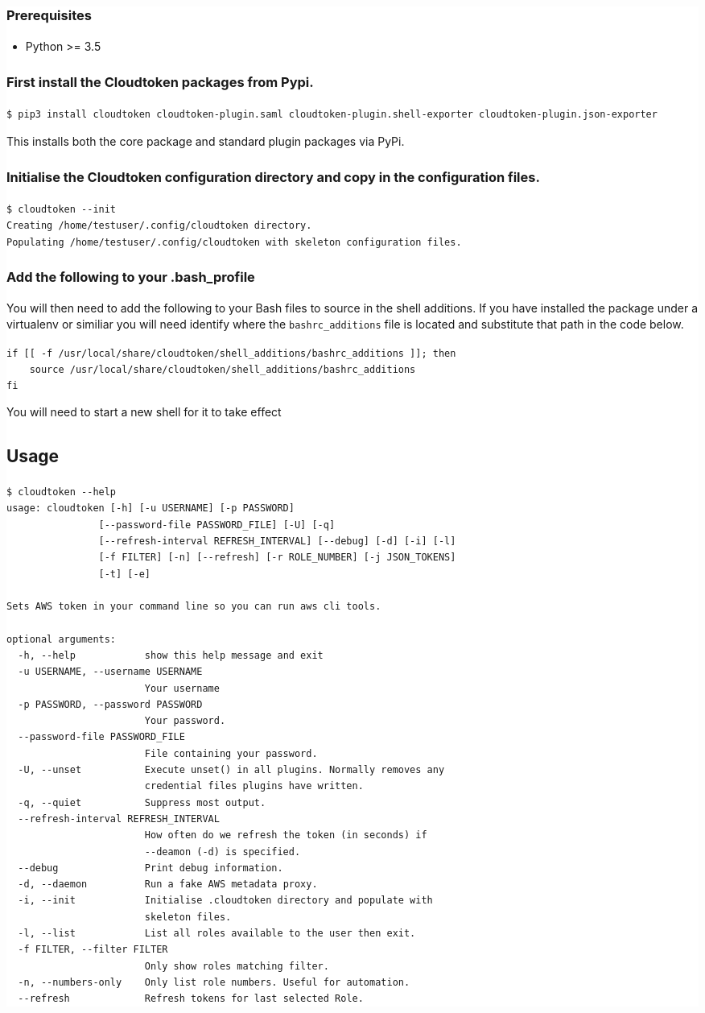 ### Prerequisites

* Python >= 3.5

### First install the Cloudtoken packages from Pypi.

    $ pip3 install cloudtoken cloudtoken-plugin.saml cloudtoken-plugin.shell-exporter cloudtoken-plugin.json-exporter

This installs both the core package and standard plugin packages via PyPi.

### Initialise the Cloudtoken configuration directory and copy in the configuration files.

    $ cloudtoken --init
    Creating /home/testuser/.config/cloudtoken directory.
    Populating /home/testuser/.config/cloudtoken with skeleton configuration files.

### Add the following to your .bash_profile
You will then need to add the following to your Bash files to source in the shell additions. If you have installed
the package under a virtualenv or similiar you will need identify where the `bashrc_additions` file is located and
substitute that path in the code below.

    if [[ -f /usr/local/share/cloudtoken/shell_additions/bashrc_additions ]]; then
        source /usr/local/share/cloudtoken/shell_additions/bashrc_additions
    fi

You will need to start a new shell for it to take effect

## Usage

    $ cloudtoken --help
    usage: cloudtoken [-h] [-u USERNAME] [-p PASSWORD]
                    [--password-file PASSWORD_FILE] [-U] [-q]
                    [--refresh-interval REFRESH_INTERVAL] [--debug] [-d] [-i] [-l]
                    [-f FILTER] [-n] [--refresh] [-r ROLE_NUMBER] [-j JSON_TOKENS]
                    [-t] [-e]

    Sets AWS token in your command line so you can run aws cli tools.

    optional arguments:
      -h, --help            show this help message and exit
      -u USERNAME, --username USERNAME
                            Your username
      -p PASSWORD, --password PASSWORD
                            Your password.
      --password-file PASSWORD_FILE
                            File containing your password.
      -U, --unset           Execute unset() in all plugins. Normally removes any
                            credential files plugins have written.
      -q, --quiet           Suppress most output.
      --refresh-interval REFRESH_INTERVAL
                            How often do we refresh the token (in seconds) if
                            --deamon (-d) is specified.
      --debug               Print debug information.
      -d, --daemon          Run a fake AWS metadata proxy.
      -i, --init            Initialise .cloudtoken directory and populate with
                            skeleton files.
      -l, --list            List all roles available to the user then exit.
      -f FILTER, --filter FILTER
                            Only show roles matching filter.
      -n, --numbers-only    Only list role numbers. Useful for automation.
      --refresh             Refresh tokens for last selected Role.